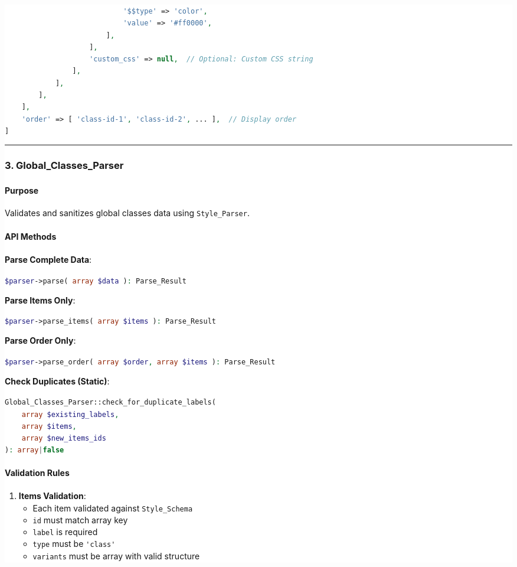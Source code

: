 ```php
                            '$$type' => 'color',
                            'value' => '#ff0000',
                        ],
                    ],
                    'custom_css' => null,  // Optional: Custom CSS string
                ],
            ],
        ],
    ],
    'order' => [ 'class-id-1', 'class-id-2', ... ],  // Display order
]
```

---

### **3. Global_Classes_Parser**

#### **Purpose**
Validates and sanitizes global classes data using `Style_Parser`.

#### **API Methods**

**Parse Complete Data**:
```php
$parser->parse( array $data ): Parse_Result
```

**Parse Items Only**:
```php
$parser->parse_items( array $items ): Parse_Result
```

**Parse Order Only**:
```php
$parser->parse_order( array $order, array $items ): Parse_Result
```

**Check Duplicates (Static)**:
```php
Global_Classes_Parser::check_for_duplicate_labels(
    array $existing_labels,
    array $items,
    array $new_items_ids
): array|false
```

#### **Validation Rules**

1. **Items Validation**:
   - Each item validated against `Style_Schema`
   - `id` must match array key
   - `label` is required
   - `type` must be `'class'`
   - `variants` must be array with valid structure
